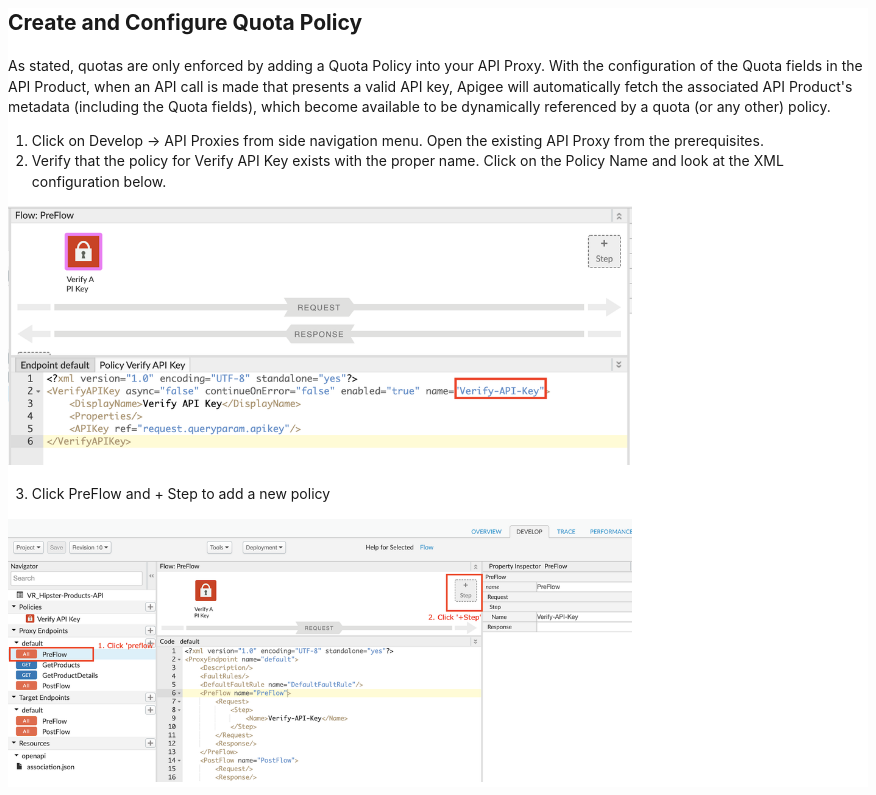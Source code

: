 
## Create and Configure Quota Policy



As stated, quotas are only enforced by adding a Quota Policy into your API Proxy. With the configuration of the Quota fields in the API Product, when an API call is made that presents a valid API key, Apigee will automatically fetch the associated API Product's metadata (including the Quota fields), which become available to be dynamically referenced by a quota (or any other) policy.

1. Click on Develop → API Proxies from side navigation menu. Open the existing API Proxy from the prerequisites.
2. Verify that the policy for Verify API Key exists with the proper name. Click on the Policy Name and look at the XML configuration below.

<img src="img/57463655a1e626f0.png" alt="image alt text"  width="624.00" />

3. Click PreFlow and + Step to add a new policy

<img src="img/ed40638a5491ed53.png" alt="image alt text"  width="624.00" />

